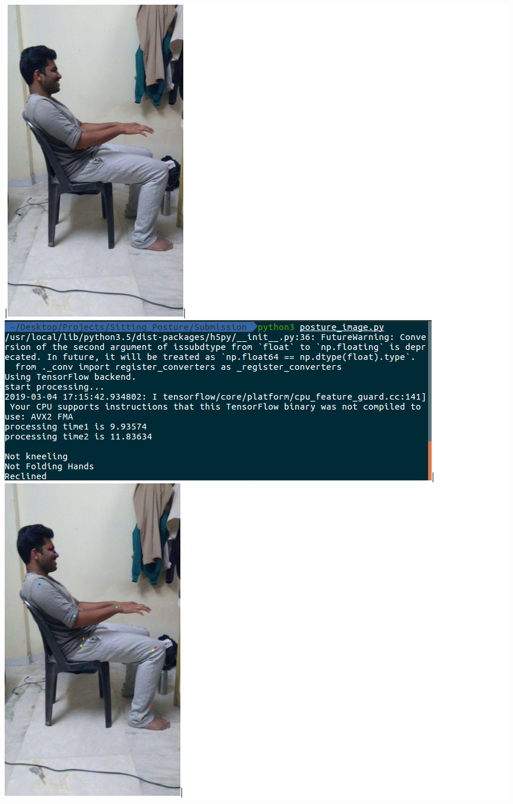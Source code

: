 |<img src="/sample_images/recline_flip.jpg" alt="input" width=300/>|![screenshot](/results/output/recline_flip.png)|<img src="/results/dots/recline_flip.png" alt="output" width=300/>|